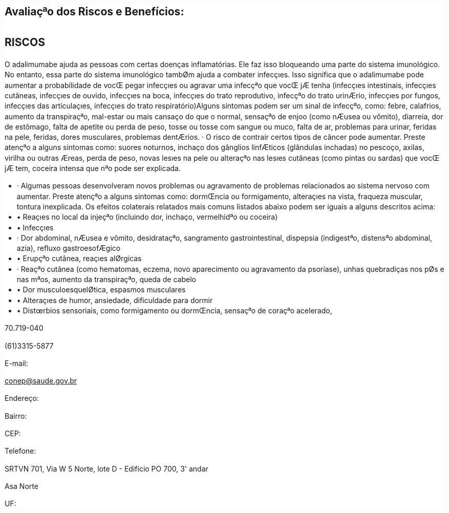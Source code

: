 ## Avaliaçªo dos Riscos e Benefícios:

## RISCOS

O adalimumabe ajuda as pessoas com certas doenças inflamatórias. Ele faz isso bloqueando uma parte do sistema imunológico. No entanto, essa parte do sistema imunológico tambØm ajuda a combater infecçıes. Isso significa que o adalimumabe pode aumentar a probabilidade de vocŒ pegar infecçıes ou agravar uma infecçªo que vocŒ jÆ tenha (infecçıes intestinais, infecçıes cutâneas, infecçıes de ouvido, infecçıes na boca, infecçıes do trato reprodutivo, infecçªo do trato urinÆrio, infecçıes por fungos, infecçıes das articulaçıes, infecçıes do trato respiratório)Alguns sintomas podem ser um sinal de infecçªo, como: febre, calafrios, aumento da transpiraçªo, mal-estar ou mais cansaço do que o normal, sensaçªo de enjoo (como nÆusea ou vômito), diarreia, dor de estômago, falta de apetite ou perda de peso, tosse ou tosse com sangue ou muco, falta de ar, problemas para urinar, feridas na pele, feridas, dores musculares, problemas dentÆrios. · O risco de contrair certos tipos de câncer pode aumentar. Preste atençªo a alguns sintomas como: suores noturnos, inchaço dos gânglios linfÆticos (glândulas inchadas) no pescoço, axilas, virilha ou outras Æreas, perda de peso, novas lesıes na pele ou alteraçªo nas lesıes cutâneas (como pintas ou sardas) que vocŒ jÆ tem, coceira intensa que nªo pode ser explicada.

- ·  Algumas pessoas desenvolveram novos problemas ou agravamento de problemas relacionados ao sistema nervoso com aumentar. Preste atençªo a alguns sintomas como: dormŒncia ou formigamento, alteraçıes na vista, fraqueza muscular, tontura inexplicada. Os efeitos colaterais relatados mais comuns listados abaixo podem ser iguais a alguns descritos acima:
- • Reaçıes no local da injeçªo (incluindo dor, inchaço, vermelhidªo ou coceira)
- • Infecçıes
- · Dor abdominal, nÆusea e vômito, desidrataçªo, sangramento gastrointestinal, dispepsia (indigestªo, distensªo abdominal, azia), refluxo gastroesofÆgico
- • Erupçªo cutânea, reaçıes alØrgicas
- · Reaçªo cutânea (como hematomas, eczema, novo aparecimento ou agravamento da psoríase), unhas quebradiças nos pØs e nas mªos, aumento da transpiraçªo, queda de cabelo
- • Dor musculoesquelØtica, espasmos musculares
- • Alteraçıes de humor, ansiedade, dificuldade para dormir
- • Distœrbios sensoriais, como formigamento ou dormŒncia, sensaçªo de coraçªo acelerado,

70.719-040

(61)3315-5877

E-mail:

conep@saude.gov.br

Endereço:

Bairro:

CEP:

Telefone:

SRTVN 701, Via W 5 Norte, lote D - Edifício PO 700, 3' andar

Asa Norte

UF:
